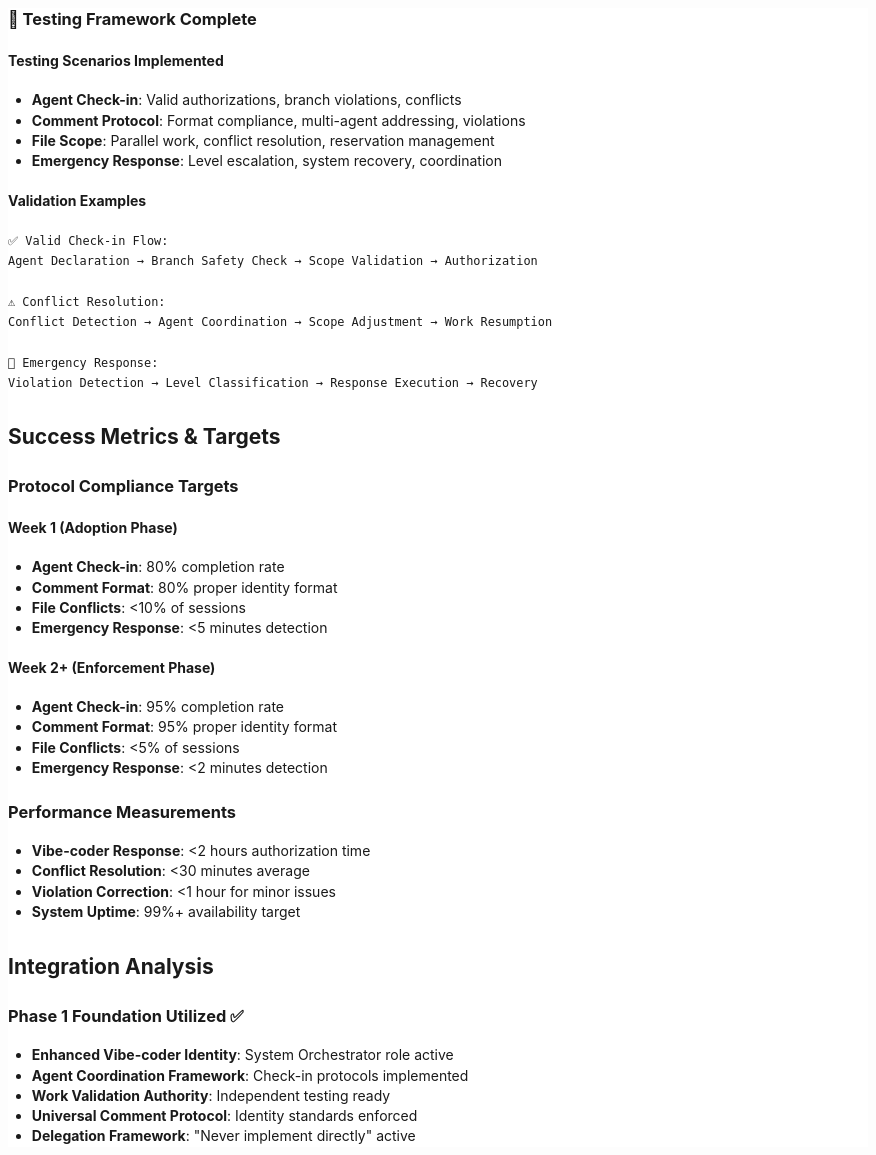 ### 🧪 Testing Framework Complete

#### Testing Scenarios Implemented
- **Agent Check-in**: Valid authorizations, branch violations, conflicts
- **Comment Protocol**: Format compliance, multi-agent addressing, violations
- **File Scope**: Parallel work, conflict resolution, reservation management
- **Emergency Response**: Level escalation, system recovery, coordination

#### Validation Examples
```markdown
✅ Valid Check-in Flow:
Agent Declaration → Branch Safety Check → Scope Validation → Authorization

⚠️ Conflict Resolution:
Conflict Detection → Agent Coordination → Scope Adjustment → Work Resumption

🚨 Emergency Response:
Violation Detection → Level Classification → Response Execution → Recovery
```

## Success Metrics & Targets

### Protocol Compliance Targets

#### Week 1 (Adoption Phase)
- **Agent Check-in**: 80% completion rate
- **Comment Format**: 80% proper identity format
- **File Conflicts**: <10% of sessions
- **Emergency Response**: <5 minutes detection

#### Week 2+ (Enforcement Phase)
- **Agent Check-in**: 95% completion rate
- **Comment Format**: 95% proper identity format
- **File Conflicts**: <5% of sessions
- **Emergency Response**: <2 minutes detection

### Performance Measurements
- **Vibe-coder Response**: <2 hours authorization time
- **Conflict Resolution**: <30 minutes average
- **Violation Correction**: <1 hour for minor issues
- **System Uptime**: 99%+ availability target

## Integration Analysis

### Phase 1 Foundation Utilized ✅
- **Enhanced Vibe-coder Identity**: System Orchestrator role active
- **Agent Coordination Framework**: Check-in protocols implemented
- **Work Validation Authority**: Independent testing ready
- **Universal Comment Protocol**: Identity standards enforced
- **Delegation Framework**: "Never implement directly" active
